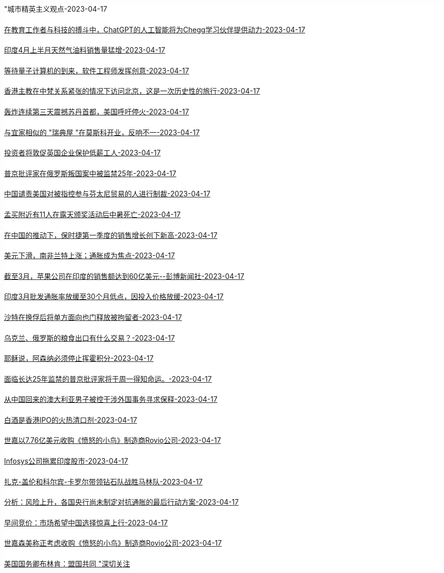 "城市精英主义观点-2023-04-17</a><br/><br/><a target=_blank rel=nofollow href="https://www.reuters.com/technology/chatgpts-ai-power-chegg-study-buddy-educators-wrestle-with-tech-2023-04-17/" >在教育工作者与科技的搏斗中，ChatGPT的人工智能将为Chegg学习伙伴提供动力-2023-04-17</a><br/><br/><a target=_blank rel=nofollow href="https://www.reuters.com/markets/commodities/indias-gasoil-sales-jump-april-first-half-2023-04-17/" >印度4月上半月天然气油料销售量猛增-2023-04-17</a><br/><br/><a target=_blank rel=nofollow href="https://www.reuters.com/technology/waiting-quantum-computers-arrive-software-engineers-get-creative-2023-04-17/" >等待量子计算机的到来，软件工程师发挥创意-2023-04-17</a><br/><br/><a target=_blank rel=nofollow href="https://www.reuters.com/world/asia-pacific/hong-kong-bishop-visits-beijing-historic-trip-amid-sino-vatican-tension-2023-04-17/" >香港主教在中梵关系紧张的情况下访问北京，这是一次历史性的旅行-2023-04-17</a><br/><br/><a target=_blank rel=nofollow href="https://www.reuters.com/world/africa/bombardments-rock-sudan-capital-third-day-us-calls-ceasefire-2023-04-17/" >轰炸连续第三天震撼苏丹首都，美国呼吁停火-2023-04-17</a><br/><br/><a target=_blank rel=nofollow href="https://www.reuters.com/business/retail-consumer/ikea-lookalike-swed-house-opens-moscow-mixed-reactions-2023-04-15/" >与宜家相似的 "瑞典屋 "在莫斯科开业，反响不一-2023-04-17</a><br/><br/><a target=_blank rel=nofollow href="https://www.reuters.com/world/uk/investors-urge-uk-firms-protect-low-paid-workers-2023-04-17/" >投资者将敦促英国企业保护低薪工人-2023-04-17</a><br/><br/><a target=_blank rel=nofollow href="https://www.reuters.com/world/europe/russian-court-jails-kremlin-critic-kara-murza-25-years-treason-2023-04-17/" >普京批评家在俄罗斯叛国案中被监禁25年-2023-04-17</a><br/><br/><a target=_blank rel=nofollow href="https://www.reuters.com/world/china-says-condemns-us-sanctions-its-firms-allegedly-involved-fentanyl-trade-2023-04-17/" >中国谴责美国对被指控参与芬太尼贸易的人进行制裁-2023-04-17</a><br/><br/><a target=_blank rel=nofollow href="https://www.reuters.com/world/india/eleven-people-die-sunstroke-near-mumbai-after-open-air-award-function-2023-04-17/" >孟买附近有11人在露天颁奖活动后中暑死亡-2023-04-17</a><br/><br/><a target=_blank rel=nofollow href="https://www.reuters.com/business/autos-transportation/porsche-confident-regarding-2023-after-record-q1-sales-rise-2023-04-17/" >在中国的推动下，保时捷第一季度的销售增长创下新高-2023-04-17</a><br/><br/><a target=_blank rel=nofollow href="https://www.reuters.com/markets/currencies/south-african-rand-gains-dollar-slips-inflation-focus-2023-04-17/" >美元下滑，南非兰特上涨；通胀成为焦点-2023-04-17</a><br/><br/><a target=_blank rel=nofollow href="https://www.reuters.com/technology/apples-india-sales-hit-6-bln-year-through-march-bloomberg-news-2023-04-17/" >截至3月，苹果公司在印度的销售额达到60亿美元--彭博新闻社-2023-04-17</a><br/><br/><a target=_blank rel=nofollow href="https://www.reuters.com/world/india/indias-annual-wholesale-inflation-eases-134-march-2023-04-17/" >印度3月批发通胀率放缓至30个月低点，因投入价格放缓-2023-04-17</a><br/><br/><a target=_blank rel=nofollow href="https://www.reuters.com/world/middle-east/saudi-unilaterally-release-number-detainees-yemen-icrc-2023-04-17/" >沙特在换俘后将单方面向也门释放被拘留者-2023-04-17</a><br/><br/><a target=_blank rel=nofollow href="https://www.reuters.com/world/europe/what-are-deals-ukraine-russia-grain-exports-2023-04-17/" >乌克兰、俄罗斯的粮食出口有什么交易？-2023-04-17</a><br/><br/><a target=_blank rel=nofollow href="https://www.reuters.com/sports/arsenal-must-stop-squandering-points-says-jesus-2023-04-17/" >耶稣说，阿森纳必须停止挥霍积分-2023-04-17</a><br/><br/><a target=_blank rel=nofollow href="https://www.reuters.com/world/europe/putin-critic-facing-up-25-years-jail-learn-fate-monday-2023-04-17/" >面临长达25年监禁的普京批评家将于周一得知命运。-2023-04-17</a><br/><br/><a target=_blank rel=nofollow href="https://www.reuters.com/world/australian-man-back-china-charged-with-foreign-interference-seeks-bail-2023-04-17/" >从中国回来的澳大利亚男子被控干涉外国事务寻求保释-2023-04-17</a><br/><br/><a target=_blank rel=nofollow href="https://www.reuters.com/breakingviews/baijiu-is-fiery-palate-cleanser-hong-kong-ipos-2023-04-17/" >白酒是香港IPO的火热清口剂-2023-04-17</a><br/><br/><a target=_blank rel=nofollow href="https://www.reuters.com/markets/deals/sega-offers-776-mln-angry-birds-maker-rovio-2023-04-17/" >世嘉以7.76亿美元收购《愤怒的小鸟》制造商Rovio公司-2023-04-17</a><br/><br/><a target=_blank rel=nofollow href="https://www.reuters.com/markets/asia/indian-shares-open-lower-weak-earnings-fed-rate-hike-worries-2023-04-17/" >Infosys公司拖累印度股市-2023-04-17</a><br/><br/><a target=_blank rel=nofollow href="https://www.reuters.com/sports/baseball/zac-gallen-corbin-carroll-lead-diamondbacks-past-marlins-2023-04-16/" >扎克-盖伦和科尔宾-卡罗尔带领钻石队战胜马林队-2023-04-17</a><br/><br/><a target=_blank rel=nofollow href="https://www.reuters.com/business/finance/central-banks-have-yet-script-final-act-inflation-fight-risks-rise-2023-04-17/" >分析：风险上升，各国央行尚未制定对抗通胀的最后行动方案-2023-04-17</a><br/><br/><a target=_blank rel=nofollow href="https://www.reuters.com/markets/global-markets-view-europe-2023-04-17/" >早间竞价：市场希望中国选择惊喜上行-2023-04-17</a><br/><br/><a target=_blank rel=nofollow href="https://www.reuters.com/markets/deals/sega-sammy-says-it-is-considering-buying-angry-birds-maker-rovio-2023-04-17/" >世嘉森美称正考虑收购《愤怒的小鸟》制造商Rovio公司-2023-04-17</a><br/><br/><a target=_blank rel=nofollow href="https://www.reuters.com/world/africa/us-secretary-state-blinken-allies-share-deep-concern-about-sudan-2023-04-17/" >美国国务卿布林肯：盟国共同 "深切关注